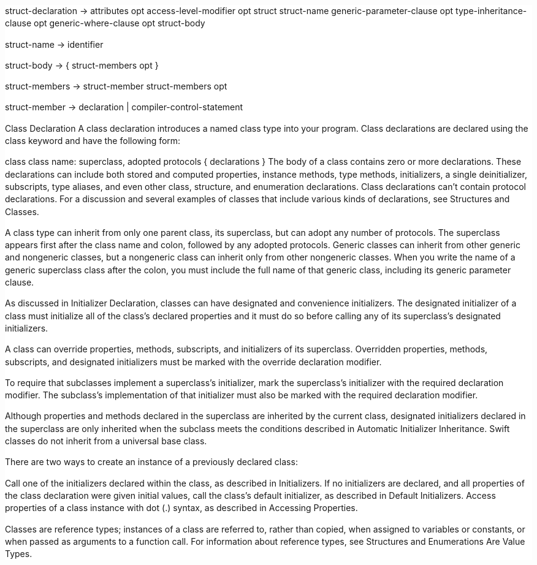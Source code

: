 struct-declaration → attributes opt access-level-modifier opt struct struct-name generic-parameter-clause opt type-inheritance-clause opt generic-where-clause opt struct-body

struct-name → identifier

struct-body → { struct-members opt }

struct-members → struct-member struct-members opt

struct-member → declaration | compiler-control-statement

Class Declaration
A class declaration introduces a named class type into your program. Class declarations are declared using the class keyword and have the following form:

class class name: superclass, adopted protocols {
    declarations
}
The body of a class contains zero or more declarations. These declarations can include both stored and computed properties, instance methods, type methods, initializers, a single deinitializer, subscripts, type aliases, and even other class, structure, and enumeration declarations. Class declarations can’t contain protocol declarations. For a discussion and several examples of classes that include various kinds of declarations, see Structures and Classes.

A class type can inherit from only one parent class, its superclass, but can adopt any number of protocols. The superclass appears first after the class name and colon, followed by any adopted protocols. Generic classes can inherit from other generic and nongeneric classes, but a nongeneric class can inherit only from other nongeneric classes. When you write the name of a generic superclass class after the colon, you must include the full name of that generic class, including its generic parameter clause.

As discussed in Initializer Declaration, classes can have designated and convenience initializers. The designated initializer of a class must initialize all of the class’s declared properties and it must do so before calling any of its superclass’s designated initializers.

A class can override properties, methods, subscripts, and initializers of its superclass. Overridden properties, methods, subscripts, and designated initializers must be marked with the override declaration modifier.

To require that subclasses implement a superclass’s initializer, mark the superclass’s initializer with the required declaration modifier. The subclass’s implementation of that initializer must also be marked with the required declaration modifier.

Although properties and methods declared in the superclass are inherited by the current class, designated initializers declared in the superclass are only inherited when the subclass meets the conditions described in Automatic Initializer Inheritance. Swift classes do not inherit from a universal base class.

There are two ways to create an instance of a previously declared class:

Call one of the initializers declared within the class, as described in Initializers.
If no initializers are declared, and all properties of the class declaration were given initial values, call the class’s default initializer, as described in Default Initializers.
Access properties of a class instance with dot (.) syntax, as described in Accessing Properties.

Classes are reference types; instances of a class are referred to, rather than copied, when assigned to variables or constants, or when passed as arguments to a function call. For information about reference types, see Structures and Enumerations Are Value Types.
